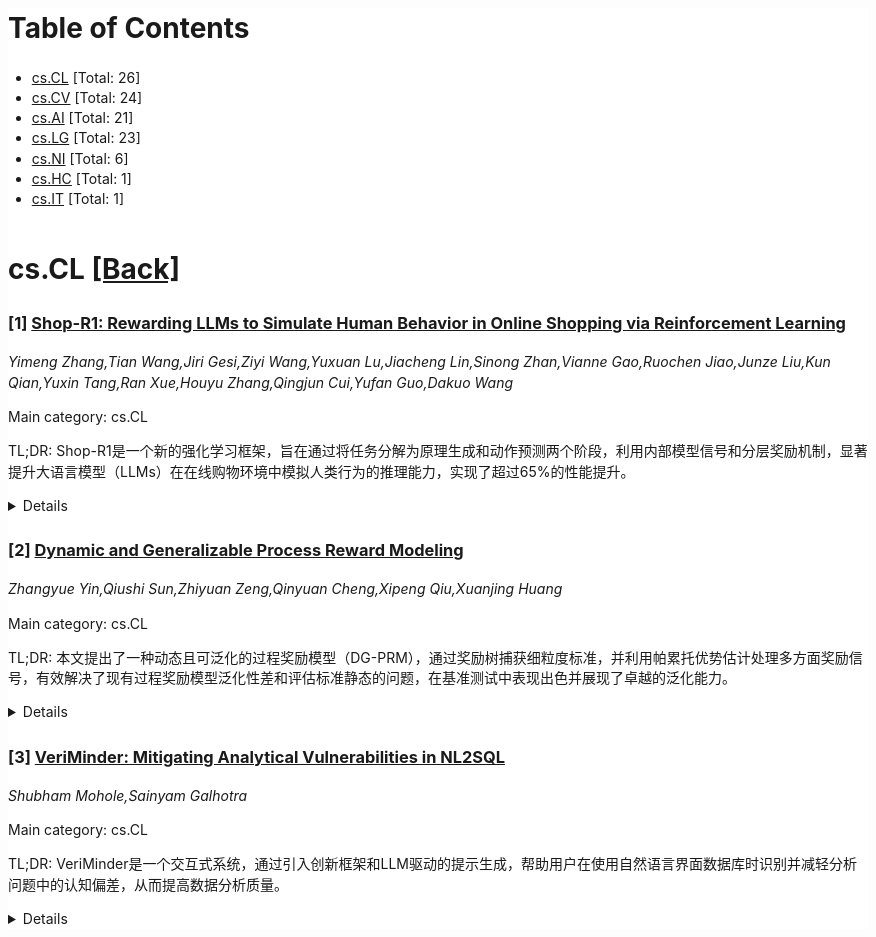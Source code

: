 <div id=toc></div>

# Table of Contents

- [cs.CL](#cs.CL) [Total: 26]
- [cs.CV](#cs.CV) [Total: 24]
- [cs.AI](#cs.AI) [Total: 21]
- [cs.LG](#cs.LG) [Total: 23]
- [cs.NI](#cs.NI) [Total: 6]
- [cs.HC](#cs.HC) [Total: 1]
- [cs.IT](#cs.IT) [Total: 1]


<div id='cs.CL'></div>

# cs.CL [[Back]](#toc)

### [1] [Shop-R1: Rewarding LLMs to Simulate Human Behavior in Online Shopping via Reinforcement Learning](https://arxiv.org/abs/2507.17842)
*Yimeng Zhang,Tian Wang,Jiri Gesi,Ziyi Wang,Yuxuan Lu,Jiacheng Lin,Sinong Zhan,Vianne Gao,Ruochen Jiao,Junze Liu,Kun Qian,Yuxin Tang,Ran Xue,Houyu Zhang,Qingjun Cui,Yufan Guo,Dakuo Wang*

Main category: cs.CL

TL;DR: Shop-R1是一个新的强化学习框架，旨在通过将任务分解为原理生成和动作预测两个阶段，利用内部模型信号和分层奖励机制，显著提升大语言模型（LLMs）在在线购物环境中模拟人类行为的推理能力，实现了超过65%的性能提升。


<details><summary>Details</summary></details>


### [2] [Dynamic and Generalizable Process Reward Modeling](https://arxiv.org/abs/2507.17849)
*Zhangyue Yin,Qiushi Sun,Zhiyuan Zeng,Qinyuan Cheng,Xipeng Qiu,Xuanjing Huang*

Main category: cs.CL

TL;DR: 本文提出了一种动态且可泛化的过程奖励模型（DG-PRM），通过奖励树捕获细粒度标准，并利用帕累托优势估计处理多方面奖励信号，有效解决了现有过程奖励模型泛化性差和评估标准静态的问题，在基准测试中表现出色并展现了卓越的泛化能力。


<details><summary>Details</summary></details>


### [3] [VeriMinder: Mitigating Analytical Vulnerabilities in NL2SQL](https://arxiv.org/abs/2507.17896)
*Shubham Mohole,Sainyam Galhotra*

Main category: cs.CL

TL;DR: VeriMinder是一个交互式系统，通过引入创新框架和LLM驱动的提示生成，帮助用户在使用自然语言界面数据库时识别并减轻分析问题中的认知偏差，从而提高数据分析质量。


<details><summary>Details</summary></details>
